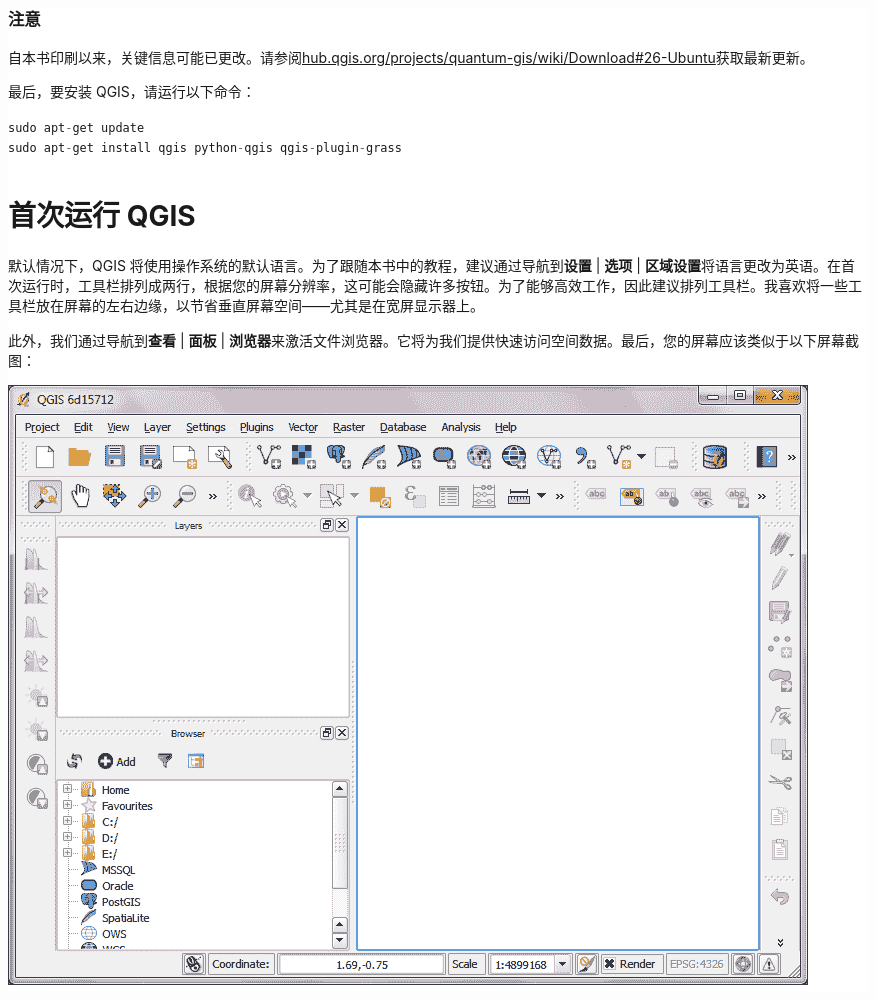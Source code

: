 ### 注意

自本书印刷以来，关键信息可能已更改。请参阅[hub.qgis.org/projects/quantum-gis/wiki/Download#26-Ubuntu](http://hub.qgis.org/projects/quantum-gis/wiki/Download#26-Ubuntu)获取最新更新。

最后，要安装 QGIS，请运行以下命令：

```py
sudo apt-get update
sudo apt-get install qgis python-qgis qgis-plugin-grass

```

# 首次运行 QGIS

默认情况下，QGIS 将使用操作系统的默认语言。为了跟随本书中的教程，建议通过导航到**设置** | **选项** | **区域设置**将语言更改为英语。在首次运行时，工具栏排列成两行，根据您的屏幕分辨率，这可能会隐藏许多按钮。为了能够高效工作，因此建议排列工具栏。我喜欢将一些工具栏放在屏幕的左右边缘，以节省垂直屏幕空间——尤其是在宽屏显示器上。

此外，我们通过导航到**查看** | **面板** | **浏览器**来激活文件浏览器。它将为我们提供快速访问空间数据。最后，您的屏幕应该类似于以下屏幕截图：

![首次运行 QGIS](img/7488_01_02.jpg)
